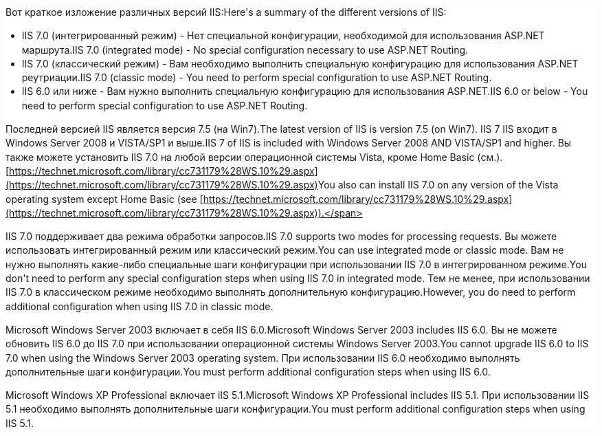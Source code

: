 <span data-ttu-id="f3753-111">Вот краткое изложение различных версий IIS:</span><span class="sxs-lookup"><span data-stu-id="f3753-111">Here's a summary of the different versions of IIS:</span></span>

- <span data-ttu-id="f3753-112">IIS 7.0 (интегрированный режим) - Нет специальной конфигурации, необходимой для использования ASP.NET маршрута.</span><span class="sxs-lookup"><span data-stu-id="f3753-112">IIS 7.0 (integrated mode) - No special configuration necessary to use ASP.NET Routing.</span></span>
- <span data-ttu-id="f3753-113">IIS 7.0 (классический режим) - Вам необходимо выполнить специальную конфигурацию для использования ASP.NET реутриации.</span><span class="sxs-lookup"><span data-stu-id="f3753-113">IIS 7.0 (classic mode) - You need to perform special configuration to use ASP.NET Routing.</span></span>
- <span data-ttu-id="f3753-114">IIS 6.0 или ниже - Вам нужно выполнить специальную конфигурацию для использования ASP.NET.</span><span class="sxs-lookup"><span data-stu-id="f3753-114">IIS 6.0 or below - You need to perform special configuration to use ASP.NET Routing.</span></span>

<span data-ttu-id="f3753-115">Последней версией IIS является версия 7.5 (на Win7).</span><span class="sxs-lookup"><span data-stu-id="f3753-115">The latest version of IIS is version 7.5 (on Win7).</span></span> <span data-ttu-id="f3753-116">IIS 7 IIS входит в Windows Server 2008 и VISTA/SP1 и выше.</span><span class="sxs-lookup"><span data-stu-id="f3753-116">IIS 7 of IIS is included with Windows Server 2008 AND VISTA/SP1 and higher.</span></span> <span data-ttu-id="f3753-117">Вы также можете установить IIS 7.0 на любой версии операционной системы Vista, кроме Home Basic (см.). [https://technet.microsoft.com/library/cc731179%28WS.10%29.aspx](https://technet.microsoft.com/library/cc731179%28WS.10%29.aspx)</span><span class="sxs-lookup"><span data-stu-id="f3753-117">You also can install IIS 7.0 on any version of the Vista operating system except Home Basic (see [https://technet.microsoft.com/library/cc731179%28WS.10%29.aspx](https://technet.microsoft.com/library/cc731179%28WS.10%29.aspx)).</span></span>

<span data-ttu-id="f3753-118">IIS 7.0 поддерживает два режима обработки запросов.</span><span class="sxs-lookup"><span data-stu-id="f3753-118">IIS 7.0 supports two modes for processing requests.</span></span> <span data-ttu-id="f3753-119">Вы можете использовать интегрированный режим или классический режим.</span><span class="sxs-lookup"><span data-stu-id="f3753-119">You can use integrated mode or classic mode.</span></span> <span data-ttu-id="f3753-120">Вам не нужно выполнять какие-либо специальные шаги конфигурации при использовании IIS 7.0 в интегрированном режиме.</span><span class="sxs-lookup"><span data-stu-id="f3753-120">You don't need to perform any special configuration steps when using IIS 7.0 in integrated mode.</span></span> <span data-ttu-id="f3753-121">Тем не менее, при использовании IIS 7.0 в классическом режиме необходимо выполнять дополнительную конфигурацию.</span><span class="sxs-lookup"><span data-stu-id="f3753-121">However, you do need to perform additional configuration when using IIS 7.0 in classic mode.</span></span>

<span data-ttu-id="f3753-122">Microsoft Windows Server 2003 включает в себя IIS 6.0.</span><span class="sxs-lookup"><span data-stu-id="f3753-122">Microsoft Windows Server 2003 includes IIS 6.0.</span></span> <span data-ttu-id="f3753-123">Вы не можете обновить IIS 6.0 до IIS 7.0 при использовании операционной системы Windows Server 2003.</span><span class="sxs-lookup"><span data-stu-id="f3753-123">You cannot upgrade IIS 6.0 to IIS 7.0 when using the Windows Server 2003 operating system.</span></span> <span data-ttu-id="f3753-124">При использовании IIS 6.0 необходимо выполнять дополнительные шаги конфигурации.</span><span class="sxs-lookup"><span data-stu-id="f3753-124">You must perform additional configuration steps when using IIS 6.0.</span></span>

<span data-ttu-id="f3753-125">Microsoft Windows XP Professional включает iIS 5.1.</span><span class="sxs-lookup"><span data-stu-id="f3753-125">Microsoft Windows XP Professional includes IIS 5.1.</span></span> <span data-ttu-id="f3753-126">При использовании IIS 5.1 необходимо выполнять дополнительные шаги конфигурации.</span><span class="sxs-lookup"><span data-stu-id="f3753-126">You must perform additional configuration steps when using IIS 5.1.</span></span>
